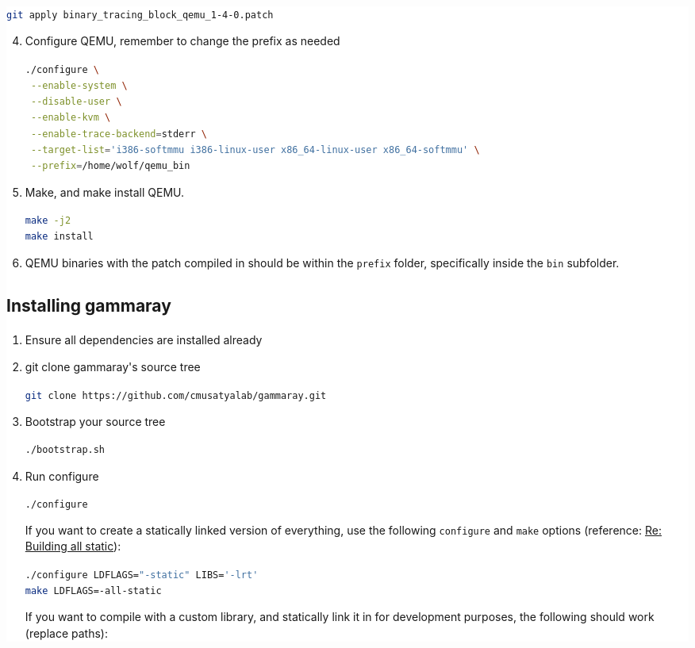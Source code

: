    ```bash
   git apply binary_tracing_block_qemu_1-4-0.patch
   ```

4. Configure QEMU, remember to change the prefix as needed

   ```bash
   ./configure \
    --enable-system \
    --disable-user \
    --enable-kvm \
    --enable-trace-backend=stderr \
    --target-list='i386-softmmu i386-linux-user x86_64-linux-user x86_64-softmmu' \
    --prefix=/home/wolf/qemu_bin
   ```
   
5. Make, and make install QEMU.

   ```bash
   make -j2
   make install
   ```

6. QEMU binaries with the patch compiled in should be within the `prefix`
   folder, specifically inside the `bin` subfolder.

## Installing gammaray

1. Ensure all dependencies are installed already
2. git clone gammaray's source tree

   ```bash
   git clone https://github.com/cmusatyalab/gammaray.git
   ```

3. Bootstrap your source tree

   ```bash
   ./bootstrap.sh
   ```

4. Run configure

   ```bash
   ./configure
   ```

   If you want to create a statically linked version of everything, use the
   following `configure` and `make` options
   (reference: [Re: Building all static](http://lists.gnu.org/archive/html/libtool/2004-11/msg00025.html)):

   ```bash
   ./configure LDFLAGS="-static" LIBS='-lrt'
   make LDFLAGS=-all-static
   ```

   If you want to compile with a custom library, and statically link it in for
   development purposes, the following should work (replace paths):
